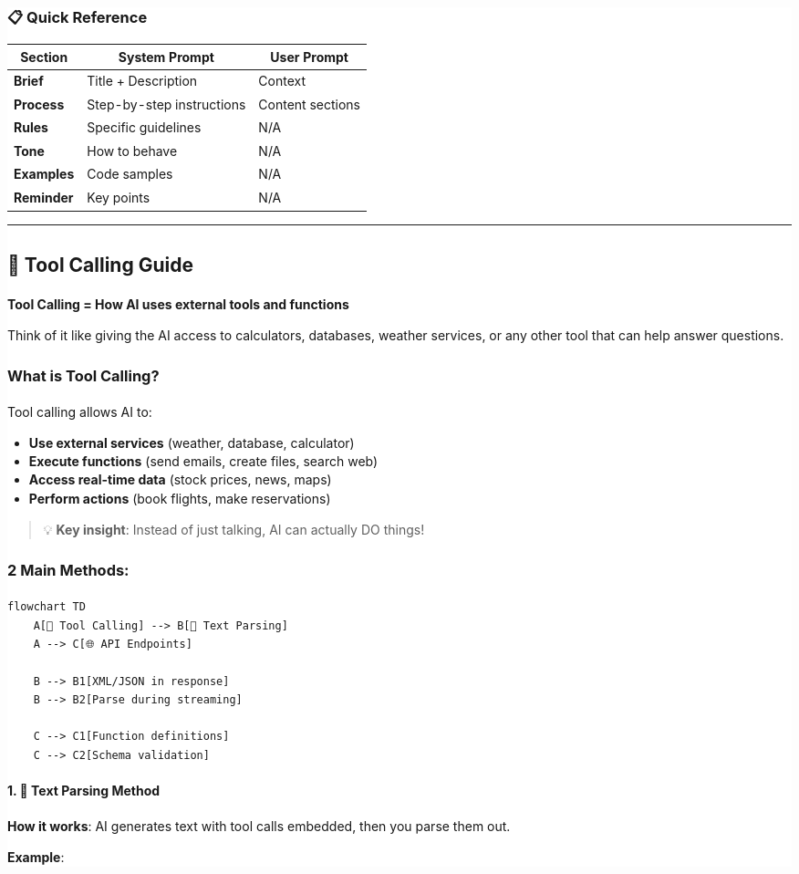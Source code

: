 ### **📋 Quick Reference**

| Section      | System Prompt             | User Prompt      |
| ------------ | ------------------------- | ---------------- |
| **Brief**    | Title + Description       | Context          |
| **Process**  | Step-by-step instructions | Content sections |
| **Rules**    | Specific guidelines       | N/A              |
| **Tone**     | How to behave             | N/A              |
| **Examples** | Code samples              | N/A              |
| **Reminder** | Key points                | N/A              |

---

## 🔧 Tool Calling Guide

**Tool Calling = How AI uses external tools and functions**

Think of it like giving the AI access to calculators, databases, weather services, or any other tool that can help answer questions.

### **What is Tool Calling?**

Tool calling allows AI to:

- **Use external services** (weather, database, calculator)
- **Execute functions** (send emails, create files, search web)
- **Access real-time data** (stock prices, news, maps)
- **Perform actions** (book flights, make reservations)

> 💡 **Key insight**: Instead of just talking, AI can actually DO things!

### **2 Main Methods:**

```mermaid
flowchart TD
    A[🔧 Tool Calling] --> B[📝 Text Parsing]
    A --> C[🌐 API Endpoints]

    B --> B1[XML/JSON in response]
    B --> B2[Parse during streaming]

    C --> C1[Function definitions]
    C --> C2[Schema validation]
```

#### **1. 📝 Text Parsing Method**

**How it works**: AI generates text with tool calls embedded, then you parse them out.

**Example**:
